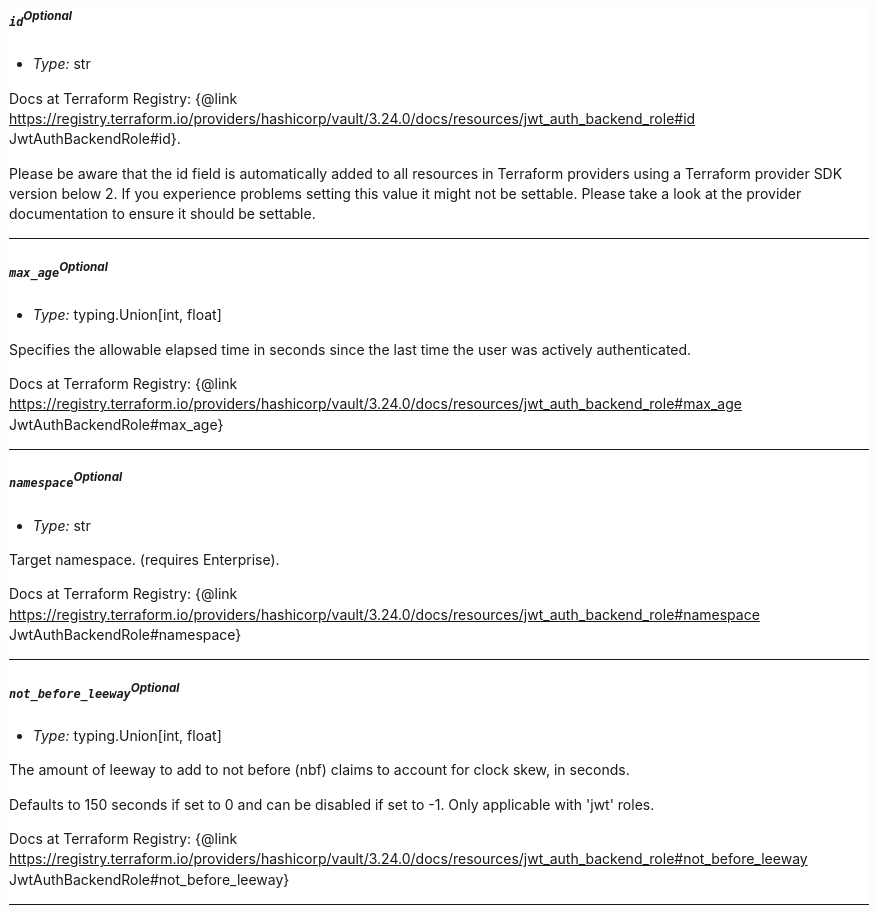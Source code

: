 ##### `id`<sup>Optional</sup> <a name="id" id="@cdktf/provider-vault.jwtAuthBackendRole.JwtAuthBackendRole.Initializer.parameter.id"></a>

- *Type:* str

Docs at Terraform Registry: {@link https://registry.terraform.io/providers/hashicorp/vault/3.24.0/docs/resources/jwt_auth_backend_role#id JwtAuthBackendRole#id}.

Please be aware that the id field is automatically added to all resources in Terraform providers using a Terraform provider SDK version below 2.
If you experience problems setting this value it might not be settable. Please take a look at the provider documentation to ensure it should be settable.

---

##### `max_age`<sup>Optional</sup> <a name="max_age" id="@cdktf/provider-vault.jwtAuthBackendRole.JwtAuthBackendRole.Initializer.parameter.maxAge"></a>

- *Type:* typing.Union[int, float]

Specifies the allowable elapsed time in seconds since the last time the user was actively authenticated.

Docs at Terraform Registry: {@link https://registry.terraform.io/providers/hashicorp/vault/3.24.0/docs/resources/jwt_auth_backend_role#max_age JwtAuthBackendRole#max_age}

---

##### `namespace`<sup>Optional</sup> <a name="namespace" id="@cdktf/provider-vault.jwtAuthBackendRole.JwtAuthBackendRole.Initializer.parameter.namespace"></a>

- *Type:* str

Target namespace. (requires Enterprise).

Docs at Terraform Registry: {@link https://registry.terraform.io/providers/hashicorp/vault/3.24.0/docs/resources/jwt_auth_backend_role#namespace JwtAuthBackendRole#namespace}

---

##### `not_before_leeway`<sup>Optional</sup> <a name="not_before_leeway" id="@cdktf/provider-vault.jwtAuthBackendRole.JwtAuthBackendRole.Initializer.parameter.notBeforeLeeway"></a>

- *Type:* typing.Union[int, float]

The amount of leeway to add to not before (nbf) claims to account for clock skew, in seconds.

Defaults to 150 seconds if set to 0 and can be disabled if set to -1. Only applicable with 'jwt' roles.

Docs at Terraform Registry: {@link https://registry.terraform.io/providers/hashicorp/vault/3.24.0/docs/resources/jwt_auth_backend_role#not_before_leeway JwtAuthBackendRole#not_before_leeway}

---
